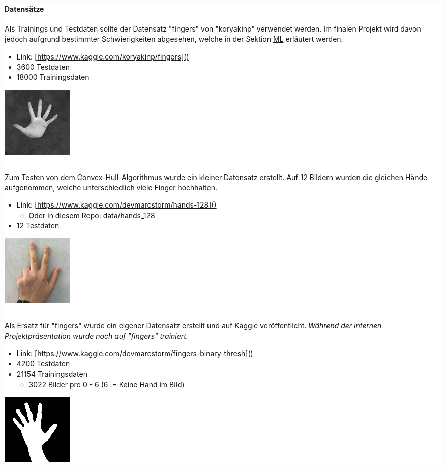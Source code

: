 #### Datensätze

Als Trainings und Testdaten sollte der Datensatz "fingers" von "koryakinp" verwendet werden. Im finalen Projekt wird davon jedoch aufgrund bestimmter Schwierigkeiten abgesehen, welche in der Sektion [ML](#ml) erläutert werden.

- Link: [https://www.kaggle.com/koryakinp/fingers]()
- 3600 Testdaten
- 18000 Trainingsdaten

![Beispiel fingers zeigt 5 Finger](docs/fingers-example.png)
  
---

Zum Testen von dem Convex-Hull-Algorithmus wurde ein kleiner Datensatz erstellt. Auf 12 Bildern wurden die gleichen Hände aufgenommen, welche unterschiedlich viele Finger hochhalten.

- Link: [https://www.kaggle.com/devmarcstorm/hands-128]()
  - Oder in diesem Repo: [data/hands_128]()
- 12 Testdaten

![Beispiel hands_128 zeigt 3 Finger](data/hands_128/hand_128_3L.jpg)

---

Als Ersatz für "fingers" wurde ein eigener Datensatz erstellt und auf Kaggle veröffentlicht. *Während der internen Projektpräsentation wurde noch auf "fingers" trainiert.*

- Link: [https://www.kaggle.com/devmarcstorm/fingers-binary-thresh]()
- 4200 Testdaten
- 21154 Trainingsdaten
  - 3022 Bilder pro 0 - 6 (6 := Keine Hand im Bild)

![Beispiel fingers-bt zeigt 5 Finger](docs/fingers-bt-example.jpg)
